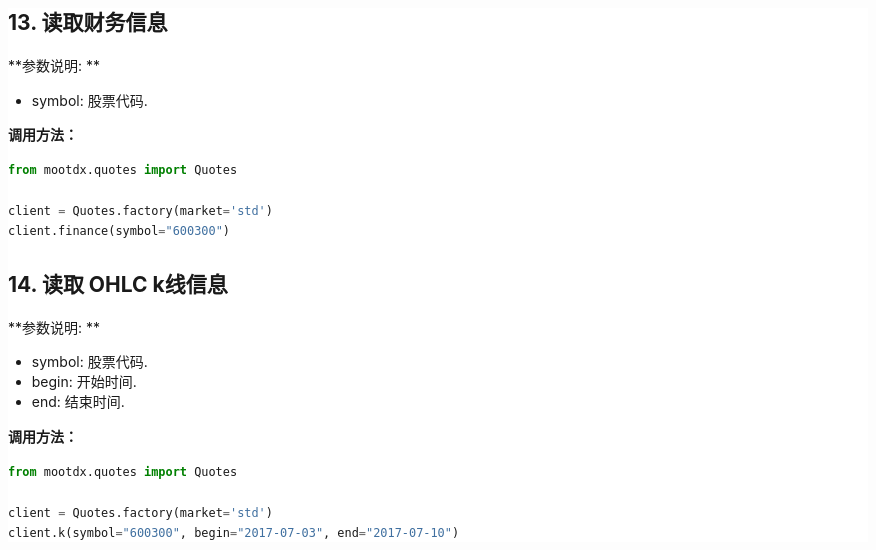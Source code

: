 ## 13. 读取财务信息

**参数说明: **

- symbol: 股票代码.

**调用方法：**

```python
from mootdx.quotes import Quotes

client = Quotes.factory(market='std')
client.finance(symbol="600300")
```

## 14. 读取 OHLC k线信息

**参数说明: **

- symbol: 股票代码.
- begin: 开始时间.
- end: 结束时间.

**调用方法：**

```python
from mootdx.quotes import Quotes

client = Quotes.factory(market='std')
client.k(symbol="600300", begin="2017-07-03", end="2017-07-10")
```
